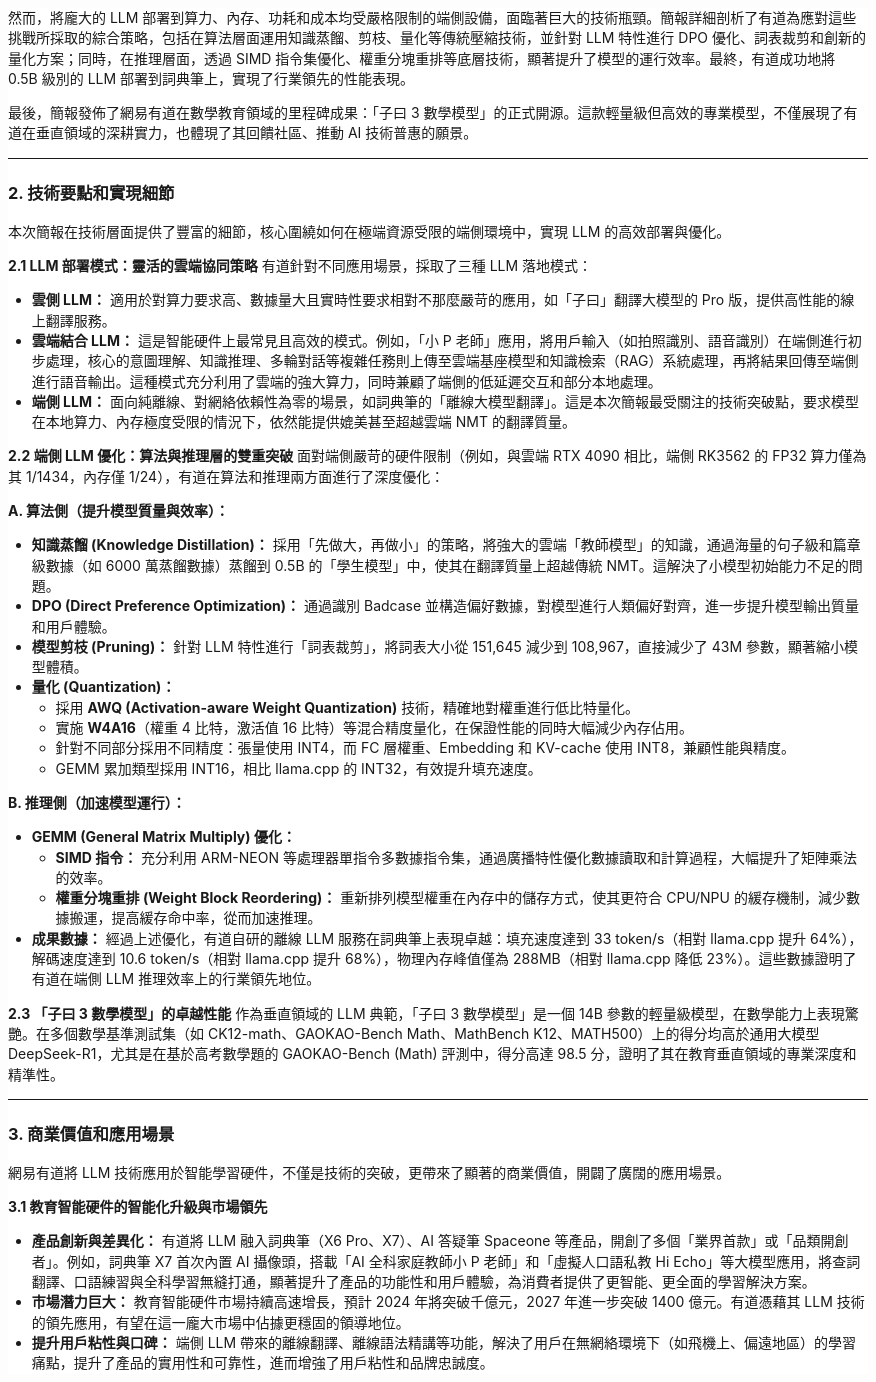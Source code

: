 然而，將龐大的 LLM 部署到算力、內存、功耗和成本均受嚴格限制的端側設備，面臨著巨大的技術瓶頸。簡報詳細剖析了有道為應對這些挑戰所採取的綜合策略，包括在算法層面運用知識蒸餾、剪枝、量化等傳統壓縮技術，並針對 LLM 特性進行 DPO 優化、詞表裁剪和創新的量化方案；同時，在推理層面，透過 SIMD 指令集優化、權重分塊重排等底層技術，顯著提升了模型的運行效率。最終，有道成功地將 0.5B 級別的 LLM 部署到詞典筆上，實現了行業領先的性能表現。

最後，簡報發佈了網易有道在數學教育領域的里程碑成果：「子曰 3 數學模型」的正式開源。這款輕量級但高效的專業模型，不僅展現了有道在垂直領域的深耕實力，也體現了其回饋社區、推動 AI 技術普惠的願景。

---

### 2. 技術要點和實現細節

本次簡報在技術層面提供了豐富的細節，核心圍繞如何在極端資源受限的端側環境中，實現 LLM 的高效部署與優化。

**2.1 LLM 部署模式：靈活的雲端協同策略**
有道針對不同應用場景，採取了三種 LLM 落地模式：
*   **雲側 LLM：** 適用於對算力要求高、數據量大且實時性要求相對不那麼嚴苛的應用，如「子曰」翻譯大模型的 Pro 版，提供高性能的線上翻譯服務。
*   **雲端結合 LLM：** 這是智能硬件上最常見且高效的模式。例如，「小 P 老師」應用，將用戶輸入（如拍照識別、語音識別）在端側進行初步處理，核心的意圖理解、知識推理、多輪對話等複雜任務則上傳至雲端基座模型和知識檢索（RAG）系統處理，再將結果回傳至端側進行語音輸出。這種模式充分利用了雲端的強大算力，同時兼顧了端側的低延遲交互和部分本地處理。
*   **端側 LLM：** 面向純離線、對網絡依賴性為零的場景，如詞典筆的「離線大模型翻譯」。這是本次簡報最受關注的技術突破點，要求模型在本地算力、內存極度受限的情況下，依然能提供媲美甚至超越雲端 NMT 的翻譯質量。

**2.2 端側 LLM 優化：算法與推理層的雙重突破**
面對端側嚴苛的硬件限制（例如，與雲端 RTX 4090 相比，端側 RK3562 的 FP32 算力僅為其 1/1434，內存僅 1/24），有道在算法和推理兩方面進行了深度優化：

**A. 算法側（提升模型質量與效率）：**
*   **知識蒸餾 (Knowledge Distillation)：** 採用「先做大，再做小」的策略，將強大的雲端「教師模型」的知識，通過海量的句子級和篇章級數據（如 6000 萬蒸餾數據）蒸餾到 0.5B 的「學生模型」中，使其在翻譯質量上超越傳統 NMT。這解決了小模型初始能力不足的問題。
*   **DPO (Direct Preference Optimization)：** 通過識別 Badcase 並構造偏好數據，對模型進行人類偏好對齊，進一步提升模型輸出質量和用戶體驗。
*   **模型剪枝 (Pruning)：** 針對 LLM 特性進行「詞表裁剪」，將詞表大小從 151,645 減少到 108,967，直接減少了 43M 參數，顯著縮小模型體積。
*   **量化 (Quantization)：**
    *   採用 **AWQ (Activation-aware Weight Quantization)** 技術，精確地對權重進行低比特量化。
    *   實施 **W4A16**（權重 4 比特，激活值 16 比特）等混合精度量化，在保證性能的同時大幅減少內存佔用。
    *   針對不同部分採用不同精度：張量使用 INT4，而 FC 層權重、Embedding 和 KV-cache 使用 INT8，兼顧性能與精度。
    *   GEMM 累加類型採用 INT16，相比 llama.cpp 的 INT32，有效提升填充速度。

**B. 推理側（加速模型運行）：**
*   **GEMM (General Matrix Multiply) 優化：**
    *   **SIMD 指令：** 充分利用 ARM-NEON 等處理器單指令多數據指令集，通過廣播特性優化數據讀取和計算過程，大幅提升了矩陣乘法的效率。
    *   **權重分塊重排 (Weight Block Reordering)：** 重新排列模型權重在內存中的儲存方式，使其更符合 CPU/NPU 的緩存機制，減少數據搬運，提高緩存命中率，從而加速推理。
*   **成果數據：** 經過上述優化，有道自研的離線 LLM 服務在詞典筆上表現卓越：填充速度達到 33 token/s（相對 llama.cpp 提升 64%），解碼速度達到 10.6 token/s（相對 llama.cpp 提升 68%），物理內存峰值僅為 288MB（相對 llama.cpp 降低 23%）。這些數據證明了有道在端側 LLM 推理效率上的行業領先地位。

**2.3 「子曰 3 數學模型」的卓越性能**
作為垂直領域的 LLM 典範，「子曰 3 數學模型」是一個 14B 參數的輕量級模型，在數學能力上表現驚艷。在多個數學基準測試集（如 CK12-math、GAOKAO-Bench Math、MathBench K12、MATH500）上的得分均高於通用大模型 DeepSeek-R1，尤其是在基於高考數學題的 GAOKAO-Bench (Math) 評測中，得分高達 98.5 分，證明了其在教育垂直領域的專業深度和精準性。

---

### 3. 商業價值和應用場景

網易有道將 LLM 技術應用於智能學習硬件，不僅是技術的突破，更帶來了顯著的商業價值，開闢了廣闊的應用場景。

**3.1 教育智能硬件的智能化升級與市場領先**
*   **產品創新與差異化：** 有道將 LLM 融入詞典筆（X6 Pro、X7）、AI 答疑筆 Spaceone 等產品，開創了多個「業界首款」或「品類開創者」。例如，詞典筆 X7 首次內置 AI 攝像頭，搭載「AI 全科家庭教師小 P 老師」和「虛擬人口語私教 Hi Echo」等大模型應用，將查詞翻譯、口語練習與全科學習無縫打通，顯著提升了產品的功能性和用戶體驗，為消費者提供了更智能、更全面的學習解決方案。
*   **市場潛力巨大：** 教育智能硬件市場持續高速增長，預計 2024 年將突破千億元，2027 年進一步突破 1400 億元。有道憑藉其 LLM 技術的領先應用，有望在這一龐大市場中佔據更穩固的領導地位。
*   **提升用戶粘性與口碑：** 端側 LLM 帶來的離線翻譯、離線語法精講等功能，解決了用戶在無網絡環境下（如飛機上、偏遠地區）的學習痛點，提升了產品的實用性和可靠性，進而增強了用戶粘性和品牌忠誠度。
